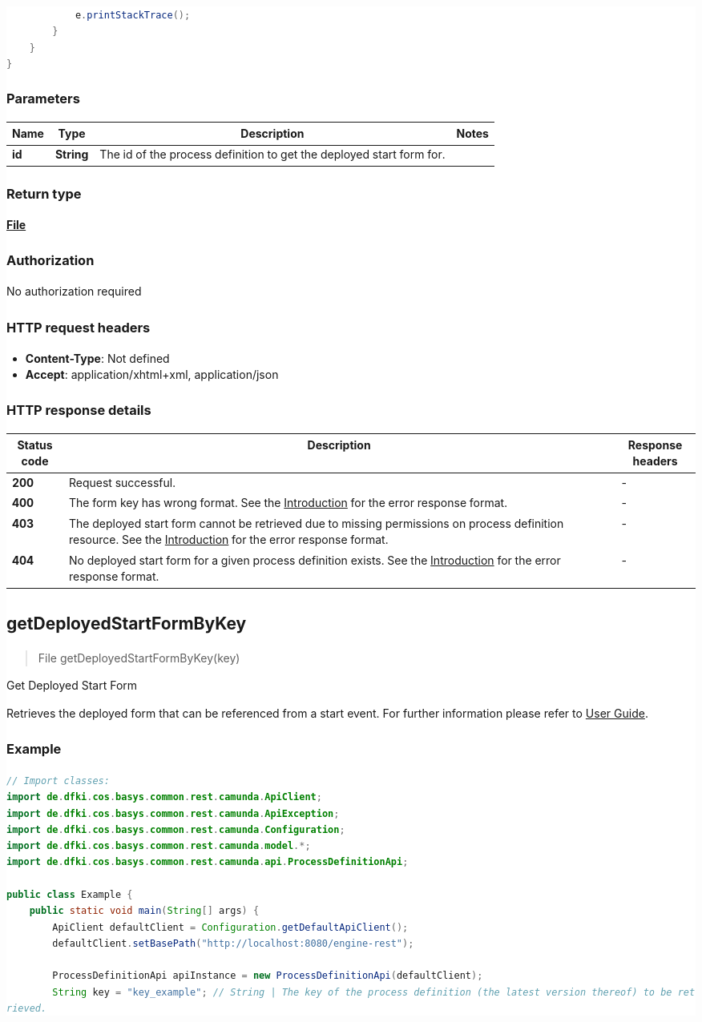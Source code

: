 ```java
            e.printStackTrace();
        }
    }
}
```

### Parameters


Name | Type | Description  | Notes
------------- | ------------- | ------------- | -------------
 **id** | **String**| The id of the process definition to get the deployed start form for. |

### Return type

[**File**](File.md)

### Authorization

No authorization required

### HTTP request headers

- **Content-Type**: Not defined
- **Accept**: application/xhtml+xml, application/json

### HTTP response details
| Status code | Description | Response headers |
|-------------|-------------|------------------|
| **200** | Request successful. |  -  |
| **400** | The form key has wrong format.  See the [Introduction](https://docs.camunda.org/manual/7.14/reference/rest/overview/#error-handling) for the error response format. |  -  |
| **403** | The deployed start form cannot be retrieved due to missing permissions on process definition resource. See the [Introduction](https://docs.camunda.org/manual/7.14/reference/rest/overview/#error-handling) for the error response format. |  -  |
| **404** | No deployed start form for a given process definition exists. See the [Introduction](https://docs.camunda.org/manual/7.14/reference/rest/overview/#error-handling) for the error response format. |  -  |


## getDeployedStartFormByKey

> File getDeployedStartFormByKey(key)

Get Deployed Start Form

Retrieves the deployed form that can be referenced from a start event.
For further information please refer to [User Guide](https://docs.camunda.org/manual/7.14/user-guide/task-forms/#embedded-task-forms).

### Example

```java
// Import classes:
import de.dfki.cos.basys.common.rest.camunda.ApiClient;
import de.dfki.cos.basys.common.rest.camunda.ApiException;
import de.dfki.cos.basys.common.rest.camunda.Configuration;
import de.dfki.cos.basys.common.rest.camunda.model.*;
import de.dfki.cos.basys.common.rest.camunda.api.ProcessDefinitionApi;

public class Example {
    public static void main(String[] args) {
        ApiClient defaultClient = Configuration.getDefaultApiClient();
        defaultClient.setBasePath("http://localhost:8080/engine-rest");

        ProcessDefinitionApi apiInstance = new ProcessDefinitionApi(defaultClient);
        String key = "key_example"; // String | The key of the process definition (the latest version thereof) to be retrieved.
```